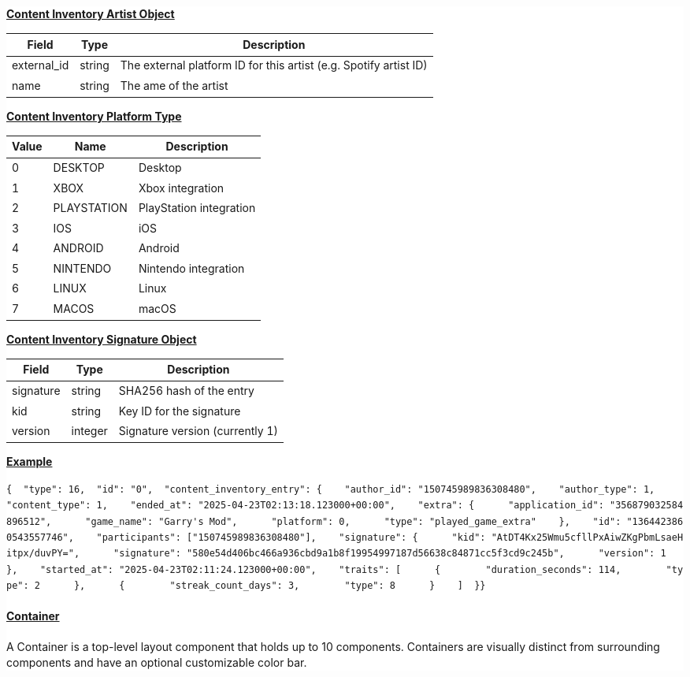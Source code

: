 [**Content Inventory Artist Object**](componentes.md#content-inventory-artist-object)

| Field        | Type   | Description                                                       |
| ------------ | ------ | ----------------------------------------------------------------- |
| external\_id | string | The external platform ID for this artist (e.g. Spotify artist ID) |
| name         | string | The ame of the artist                                             |

[**Content Inventory Platform Type**](componentes.md#content-inventory-platform-type)

| Value | Name        | Description             |
| ----- | ----------- | ----------------------- |
| 0     | DESKTOP     | Desktop                 |
| 1     | XBOX        | Xbox integration        |
| 2     | PLAYSTATION | PlayStation integration |
| 3     | IOS         | iOS                     |
| 4     | ANDROID     | Android                 |
| 5     | NINTENDO    | Nintendo integration    |
| 6     | LINUX       | Linux                   |
| 7     | MACOS       | macOS                   |

[**Content Inventory Signature Object**](componentes.md#content-inventory-signature-object)

| Field     | Type    | Description                     |
| --------- | ------- | ------------------------------- |
| signature | string  | SHA256 hash of the entry        |
| kid       | string  | Key ID for the signature        |
| version   | integer | Signature version (currently 1) |

[**Example**](componentes.md#example)

```
{  "type": 16,  "id": "0",  "content_inventory_entry": {    "author_id": "150745989836308480",    "author_type": 1,    "content_type": 1,    "ended_at": "2025-04-23T02:13:18.123000+00:00",    "extra": {      "application_id": "356879032584896512",      "game_name": "Garry's Mod",      "platform": 0,      "type": "played_game_extra"    },    "id": "1364423860543557746",    "participants": ["150745989836308480"],    "signature": {      "kid": "AtDT4Kx25Wmu5cfllPxAiwZKgPbmLsaeHitpx/duvPY=",      "signature": "580e54d406bc466a936cbd9a1b8f19954997187d56638c84871cc5f3cd9c245b",      "version": 1    },    "started_at": "2025-04-23T02:11:24.123000+00:00",    "traits": [      {        "duration_seconds": 114,        "type": 2      },      {        "streak_count_days": 3,        "type": 8      }    ]  }}
```

#### [Container](componentes.md#container) <a href="#container" id="container"></a>

A Container is a top-level layout component that holds up to 10 components. Containers are visually distinct from surrounding components and have an optional customizable color bar.
